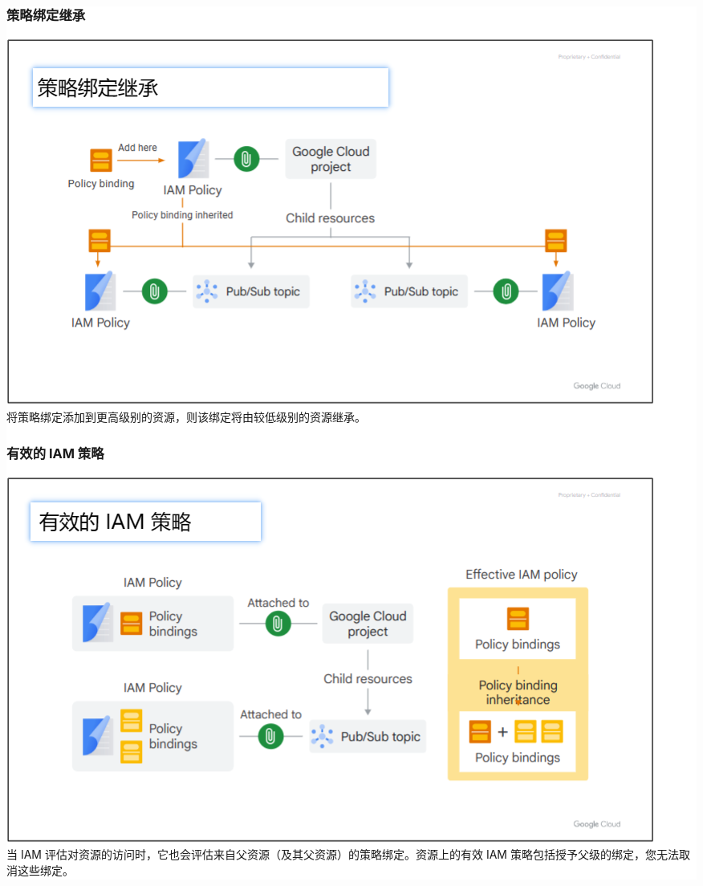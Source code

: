 ### 策略绑定继承
![](../images/iam-policy-binding-inherited.png)  
将策略绑定添加到更高级别的资源，则该绑定将由较低级别的资源继承。

### 有效的 IAM 策略
![](../images/iam-effective-iam-policy.png)  
当 IAM 评估对资源的访问时，它也会评估来自父资源（及其父资源）的策略绑定。资源上的有效 IAM 策略包括授予父级的绑定，您无法取消这些绑定。
